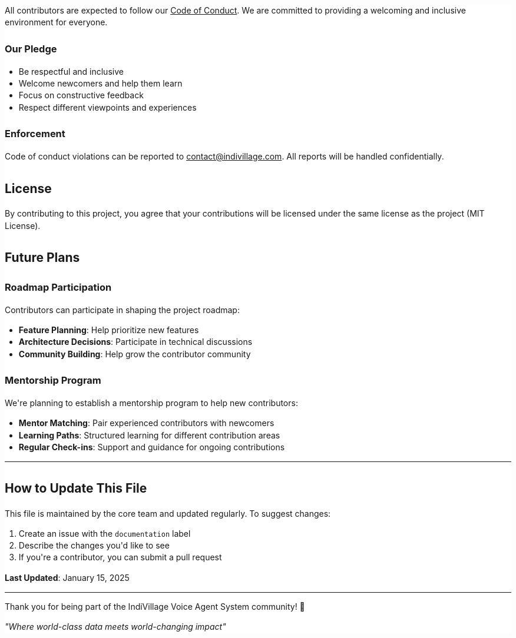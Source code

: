 All contributors are expected to follow our [Code of Conduct](CODE_OF_CONDUCT.md). We are committed to providing a welcoming and inclusive environment for everyone.

### Our Pledge
- Be respectful and inclusive
- Welcome newcomers and help them learn
- Focus on constructive feedback
- Respect different viewpoints and experiences

### Enforcement
Code of conduct violations can be reported to contact@indivillage.com. All reports will be handled confidentially.

## License

By contributing to this project, you agree that your contributions will be licensed under the same license as the project (MIT License).

## Future Plans

### Roadmap Participation
Contributors can participate in shaping the project roadmap:
- **Feature Planning**: Help prioritize new features
- **Architecture Decisions**: Participate in technical discussions
- **Community Building**: Help grow the contributor community

### Mentorship Program
We're planning to establish a mentorship program to help new contributors:
- **Mentor Matching**: Pair experienced contributors with newcomers
- **Learning Paths**: Structured learning for different contribution areas
- **Regular Check-ins**: Support and guidance for ongoing contributions

---

## How to Update This File

This file is maintained by the core team and updated regularly. To suggest changes:

1. Create an issue with the `documentation` label
2. Describe the changes you'd like to see
3. If you're a contributor, you can submit a pull request

**Last Updated**: January 15, 2025

---

Thank you for being part of the IndiVillage Voice Agent System community! 🚀

*"Where world-class data meets world-changing impact"*